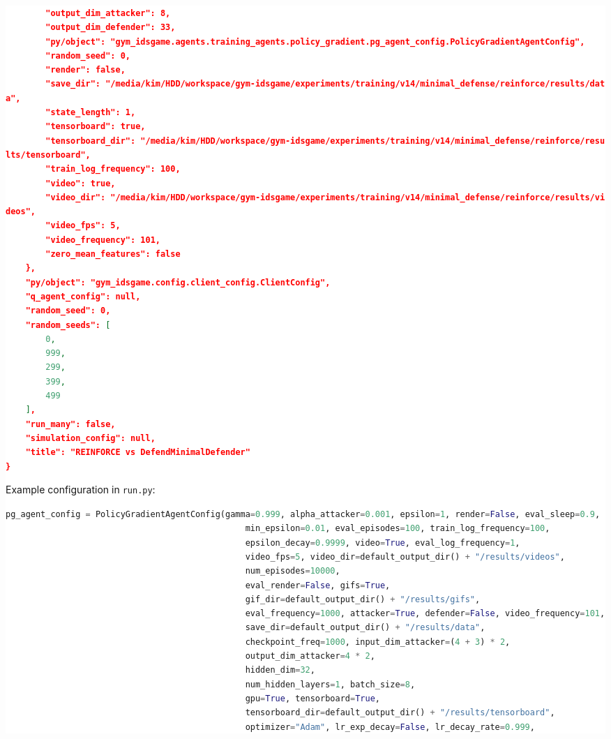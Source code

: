 ```json
        "output_dim_attacker": 8,
        "output_dim_defender": 33,
        "py/object": "gym_idsgame.agents.training_agents.policy_gradient.pg_agent_config.PolicyGradientAgentConfig",
        "random_seed": 0,
        "render": false,
        "save_dir": "/media/kim/HDD/workspace/gym-idsgame/experiments/training/v14/minimal_defense/reinforce/results/data",
        "state_length": 1,
        "tensorboard": true,
        "tensorboard_dir": "/media/kim/HDD/workspace/gym-idsgame/experiments/training/v14/minimal_defense/reinforce/results/tensorboard",
        "train_log_frequency": 100,
        "video": true,
        "video_dir": "/media/kim/HDD/workspace/gym-idsgame/experiments/training/v14/minimal_defense/reinforce/results/videos",
        "video_fps": 5,
        "video_frequency": 101,
        "zero_mean_features": false
    },
    "py/object": "gym_idsgame.config.client_config.ClientConfig",
    "q_agent_config": null,
    "random_seed": 0,
    "random_seeds": [
        0,
        999,
        299,
        399,
        499
    ],
    "run_many": false,
    "simulation_config": null,
    "title": "REINFORCE vs DefendMinimalDefender"
}
```

Example configuration in `run.py`:

```python
pg_agent_config = PolicyGradientAgentConfig(gamma=0.999, alpha_attacker=0.001, epsilon=1, render=False, eval_sleep=0.9,
                                                min_epsilon=0.01, eval_episodes=100, train_log_frequency=100,
                                                epsilon_decay=0.9999, video=True, eval_log_frequency=1,
                                                video_fps=5, video_dir=default_output_dir() + "/results/videos",
                                                num_episodes=10000,
                                                eval_render=False, gifs=True,
                                                gif_dir=default_output_dir() + "/results/gifs",
                                                eval_frequency=1000, attacker=True, defender=False, video_frequency=101,
                                                save_dir=default_output_dir() + "/results/data",
                                                checkpoint_freq=1000, input_dim_attacker=(4 + 3) * 2,
                                                output_dim_attacker=4 * 2,
                                                hidden_dim=32,
                                                num_hidden_layers=1, batch_size=8,
                                                gpu=True, tensorboard=True,
                                                tensorboard_dir=default_output_dir() + "/results/tensorboard",
                                                optimizer="Adam", lr_exp_decay=False, lr_decay_rate=0.999,
```
